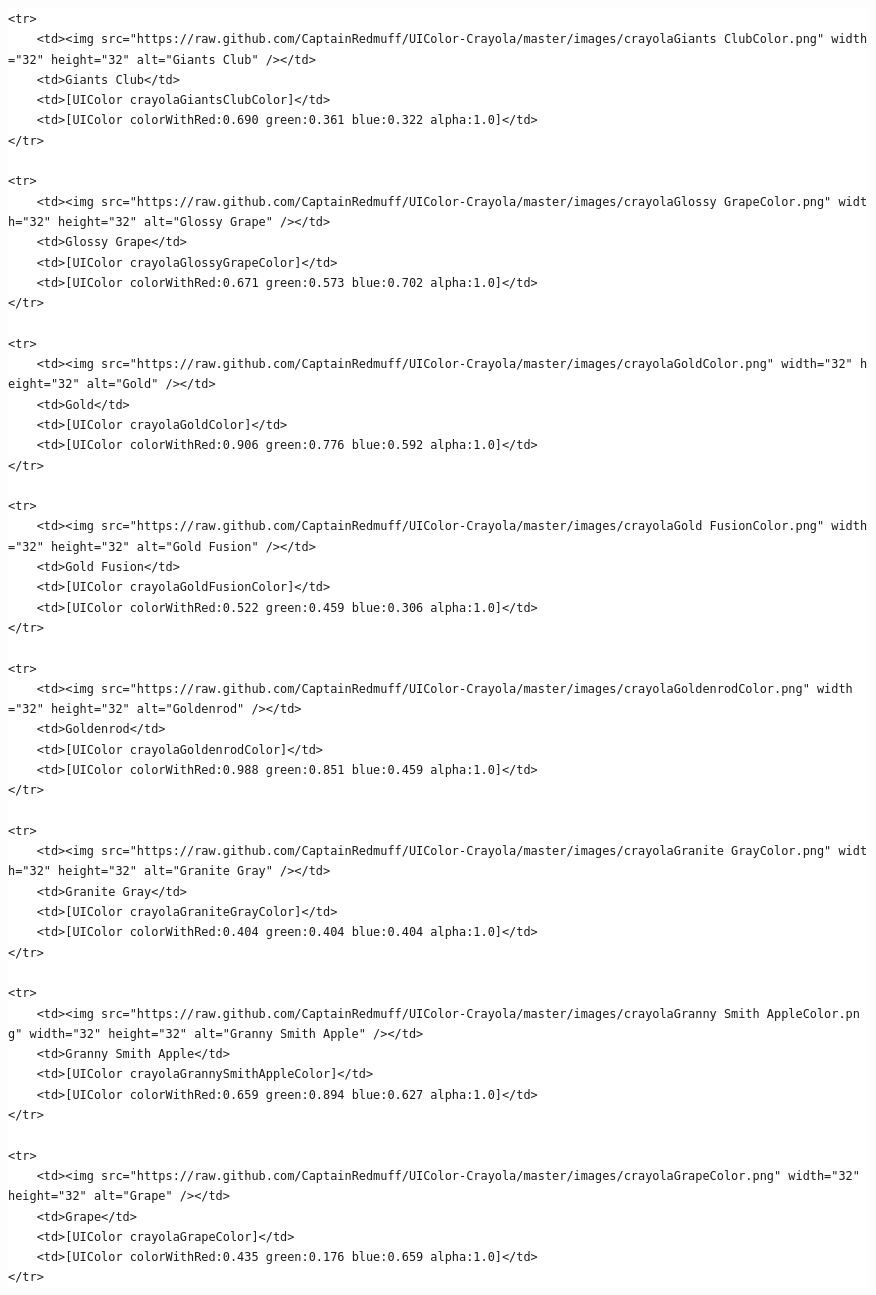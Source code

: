 	<tr>
		<td><img src="https://raw.github.com/CaptainRedmuff/UIColor-Crayola/master/images/crayolaGiants ClubColor.png" width="32" height="32" alt="Giants Club" /></td>
		<td>Giants Club</td>
		<td>[UIColor crayolaGiantsClubColor]</td>
		<td>[UIColor colorWithRed:0.690 green:0.361 blue:0.322 alpha:1.0]</td>
	</tr>

	<tr>
		<td><img src="https://raw.github.com/CaptainRedmuff/UIColor-Crayola/master/images/crayolaGlossy GrapeColor.png" width="32" height="32" alt="Glossy Grape" /></td>
		<td>Glossy Grape</td>
		<td>[UIColor crayolaGlossyGrapeColor]</td>
		<td>[UIColor colorWithRed:0.671 green:0.573 blue:0.702 alpha:1.0]</td>
	</tr>

	<tr>
		<td><img src="https://raw.github.com/CaptainRedmuff/UIColor-Crayola/master/images/crayolaGoldColor.png" width="32" height="32" alt="Gold" /></td>
		<td>Gold</td>
		<td>[UIColor crayolaGoldColor]</td>
		<td>[UIColor colorWithRed:0.906 green:0.776 blue:0.592 alpha:1.0]</td>
	</tr>

	<tr>
		<td><img src="https://raw.github.com/CaptainRedmuff/UIColor-Crayola/master/images/crayolaGold FusionColor.png" width="32" height="32" alt="Gold Fusion" /></td>
		<td>Gold Fusion</td>
		<td>[UIColor crayolaGoldFusionColor]</td>
		<td>[UIColor colorWithRed:0.522 green:0.459 blue:0.306 alpha:1.0]</td>
	</tr>

	<tr>
		<td><img src="https://raw.github.com/CaptainRedmuff/UIColor-Crayola/master/images/crayolaGoldenrodColor.png" width="32" height="32" alt="Goldenrod" /></td>
		<td>Goldenrod</td>
		<td>[UIColor crayolaGoldenrodColor]</td>
		<td>[UIColor colorWithRed:0.988 green:0.851 blue:0.459 alpha:1.0]</td>
	</tr>

	<tr>
		<td><img src="https://raw.github.com/CaptainRedmuff/UIColor-Crayola/master/images/crayolaGranite GrayColor.png" width="32" height="32" alt="Granite Gray" /></td>
		<td>Granite Gray</td>
		<td>[UIColor crayolaGraniteGrayColor]</td>
		<td>[UIColor colorWithRed:0.404 green:0.404 blue:0.404 alpha:1.0]</td>
	</tr>

	<tr>
		<td><img src="https://raw.github.com/CaptainRedmuff/UIColor-Crayola/master/images/crayolaGranny Smith AppleColor.png" width="32" height="32" alt="Granny Smith Apple" /></td>
		<td>Granny Smith Apple</td>
		<td>[UIColor crayolaGrannySmithAppleColor]</td>
		<td>[UIColor colorWithRed:0.659 green:0.894 blue:0.627 alpha:1.0]</td>
	</tr>

	<tr>
		<td><img src="https://raw.github.com/CaptainRedmuff/UIColor-Crayola/master/images/crayolaGrapeColor.png" width="32" height="32" alt="Grape" /></td>
		<td>Grape</td>
		<td>[UIColor crayolaGrapeColor]</td>
		<td>[UIColor colorWithRed:0.435 green:0.176 blue:0.659 alpha:1.0]</td>
	</tr>
